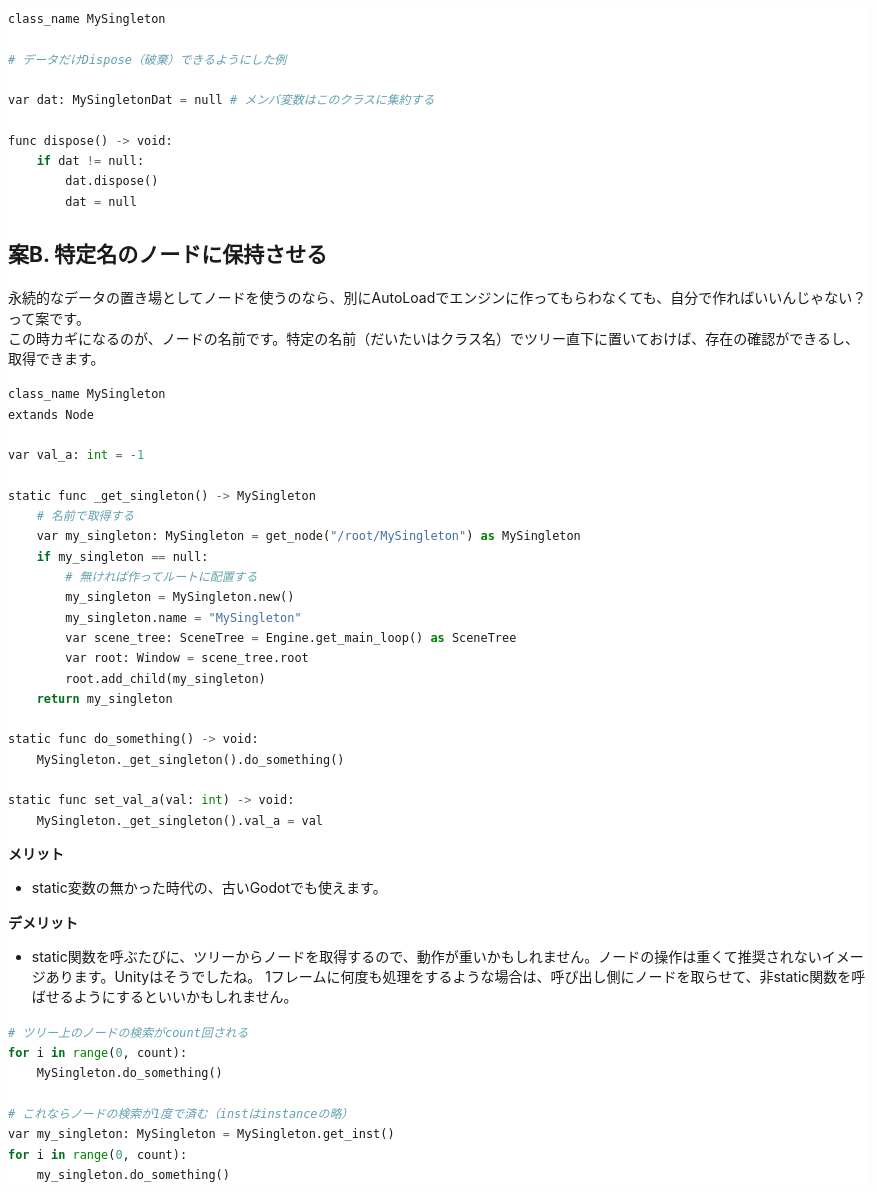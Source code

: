 ```python
class_name MySingleton

# データだけDispose（破棄）できるようにした例

var dat: MySingletonDat = null # メンバ変数はこのクラスに集約する

func dispose() -> void:
	if dat != null:
		dat.dispose()
		dat = null
```

## 案B. 特定名のノードに保持させる

永続的なデータの置き場としてノードを使うのなら、別にAutoLoadでエンジンに作ってもらわなくても、自分で作ればいいんじゃない？って案です。  
この時カギになるのが、ノードの名前です。特定の名前（だいたいはクラス名）でツリー直下に置いておけば、存在の確認ができるし、取得できます。

```python
class_name MySingleton
extands Node

var val_a: int = -1

static func _get_singleton() -> MySingleton
	# 名前で取得する
	var my_singleton: MySingleton = get_node("/root/MySingleton") as MySingleton
	if my_singleton == null:
		# 無ければ作ってルートに配置する
		my_singleton = MySingleton.new()
		my_singleton.name = "MySingleton"
		var scene_tree: SceneTree = Engine.get_main_loop() as SceneTree
		var root: Window = scene_tree.root
		root.add_child(my_singleton)
	return my_singleton

static func do_something() -> void:
	MySingleton._get_singleton().do_something()

static func set_val_a(val: int) -> void:
	MySingleton._get_singleton().val_a = val
```

**メリット**

- static変数の無かった時代の、古いGodotでも使えます。

**デメリット**

- static関数を呼ぶたびに、ツリーからノードを取得するので、動作が重いかもしれません。ノードの操作は重くて推奨されないイメージあります。Unityはそうでしたね。  1フレームに何度も処理をするような場合は、呼び出し側にノードを取らせて、非static関数を呼ばせるようにするといいかもしれません。

```python
# ツリー上のノードの検索がcount回される
for i in range(0, count):
	MySingleton.do_something()

# これならノードの検索が1度で済む（instはinstanceの略）
var my_singleton: MySingleton = MySingleton.get_inst()
for i in range(0, count):
	my_singleton.do_something()
```
